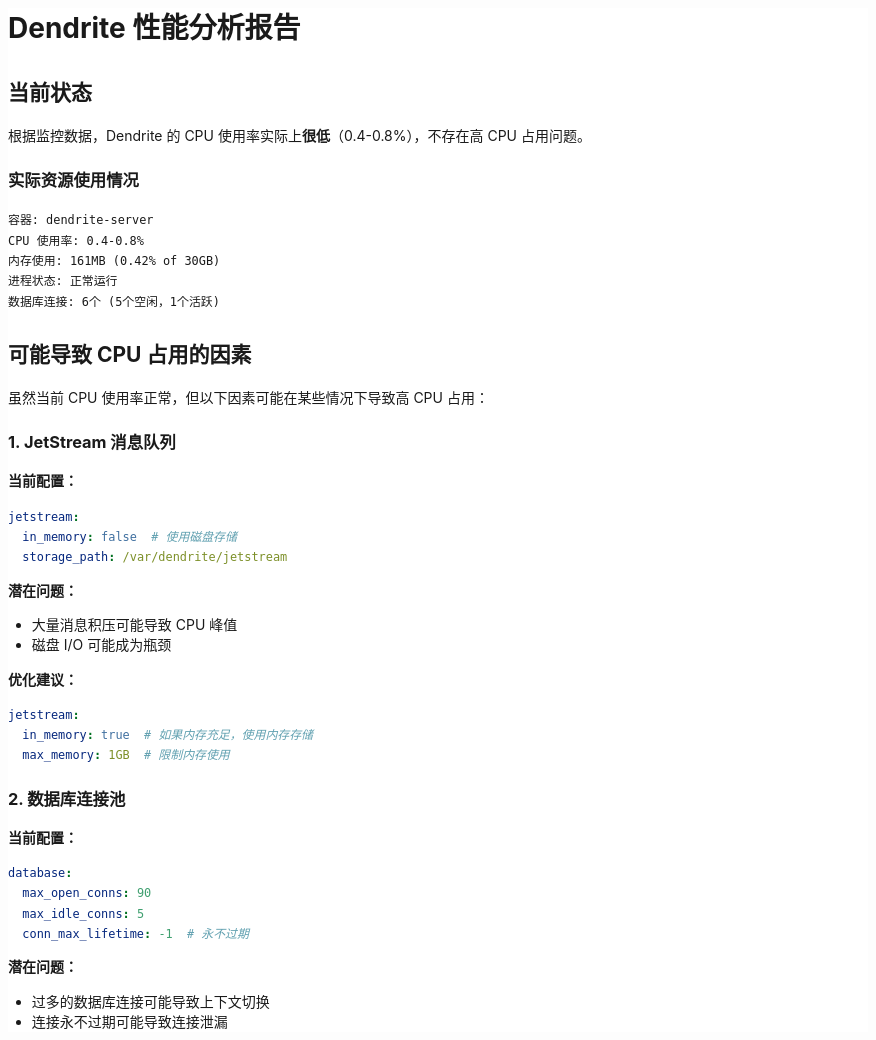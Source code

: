 # Dendrite 性能分析报告

## 当前状态

根据监控数据，Dendrite 的 CPU 使用率实际上**很低**（0.4-0.8%），不存在高 CPU 占用问题。

### 实际资源使用情况

```
容器: dendrite-server
CPU 使用率: 0.4-0.8%
内存使用: 161MB (0.42% of 30GB)
进程状态: 正常运行
数据库连接: 6个 (5个空闲，1个活跃)
```

## 可能导致 CPU 占用的因素

虽然当前 CPU 使用率正常，但以下因素可能在某些情况下导致高 CPU 占用：

### 1. JetStream 消息队列

**当前配置：**
```yaml
jetstream:
  in_memory: false  # 使用磁盘存储
  storage_path: /var/dendrite/jetstream
```

**潜在问题：**
- 大量消息积压可能导致 CPU 峰值
- 磁盘 I/O 可能成为瓶颈

**优化建议：**
```yaml
jetstream:
  in_memory: true  # 如果内存充足，使用内存存储
  max_memory: 1GB  # 限制内存使用
```

### 2. 数据库连接池

**当前配置：**
```yaml
database:
  max_open_conns: 90
  max_idle_conns: 5
  conn_max_lifetime: -1  # 永不过期
```

**潜在问题：**
- 过多的数据库连接可能导致上下文切换
- 连接永不过期可能导致连接泄漏
